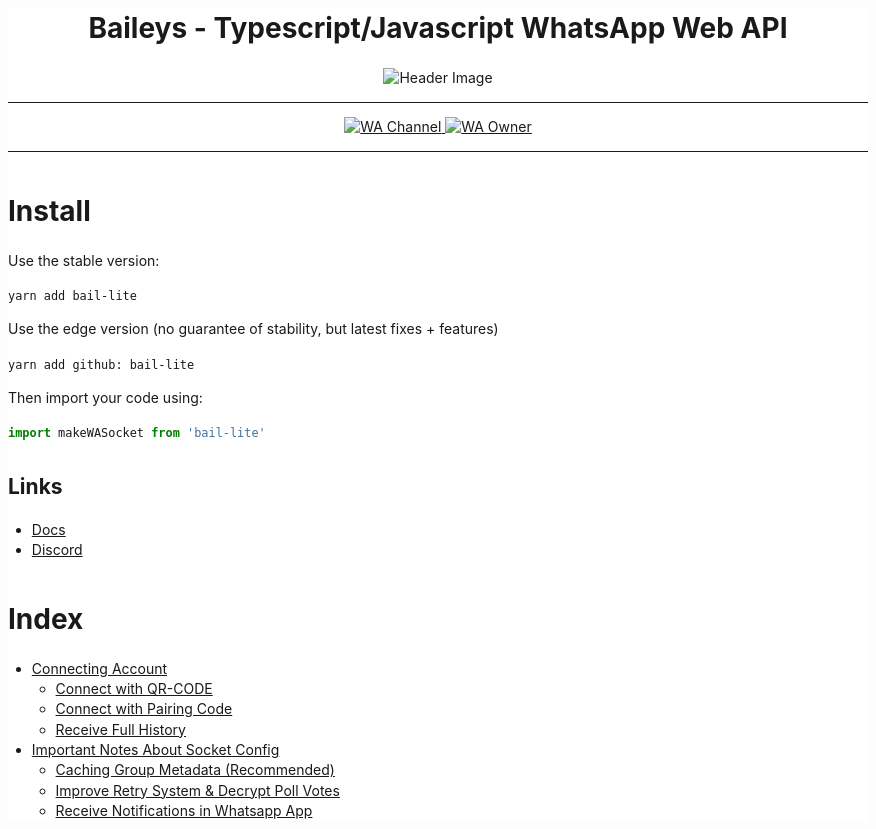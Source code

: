 # <div align='center'>Baileys - Typescript/Javascript WhatsApp Web API</div>

<div align="center">

<img src="https://wallpapers.com/images/hd/kiyotaka-ayanokoji-in-a-dark-room-a1w8t6bae428ddz3.jpg" alt="Header Image" width="100%"/>

<br/>
<hr>

<p>
  <a href="https://whatsapp.com/channel/0029Vb67k3mAInPdZ4l9R60f">
    <img src="https://img.shields.io/badge/WhatsApp-Channel-brightgreen" alt="WA Channel"/>
  </a>
  <a href="https://wa.me/233245654110">
    <img src="https://img.shields.io/badge/Owner-WA-green" alt="WA Owner"/>
  </a>
</p>
<hr>
</div>

# Install

Use the stable version:
```
yarn add bail-lite
```

Use the edge version (no guarantee of stability, but latest fixes + features)
```
yarn add github: bail-lite
```

Then import your code using:
```js 
import makeWASocket from 'bail-lite'
```

## Links

- [Docs](https://guide.whiskeysockets.io/)
- [Discord](https://discord.gg/nqssuNjjSH)

# Index

- [Connecting Account](#connecting-account)
    - [Connect with QR-CODE](#starting-socket-with-qr-code)
    - [Connect with Pairing Code](#starting-socket-with-pairing-code)
    - [Receive Full History](#receive-full-history)
- [Important Notes About Socket Config](#important-notes-about-socket-config)
    - [Caching Group Metadata (Recommended)](#caching-group-metadata-recommended)
    - [Improve Retry System & Decrypt Poll Votes](#improve-retry-system--decrypt-poll-votes)
    - [Receive Notifications in Whatsapp App](#receive-notifications-in-whatsapp-app)
